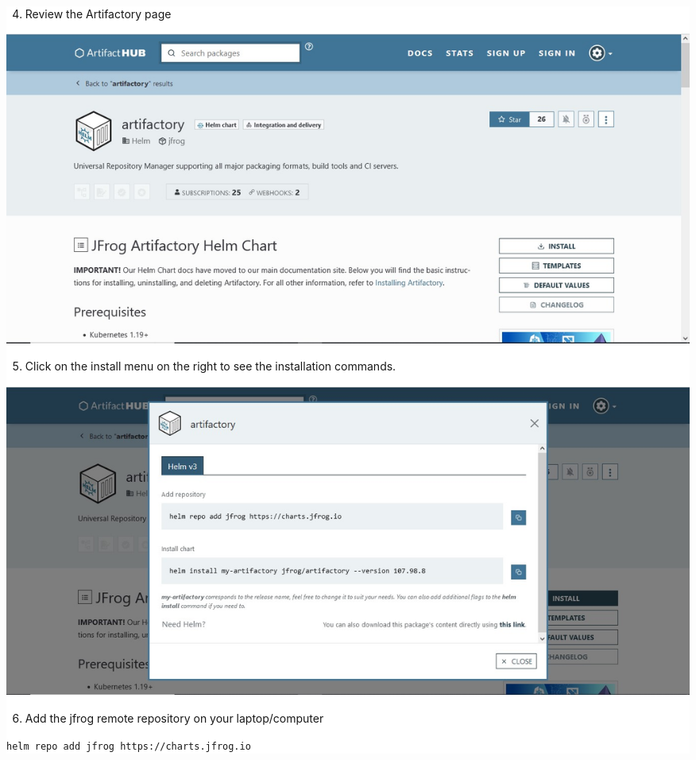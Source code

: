 4. Review the Artifactory page

![](image/art-review.jpg)

5. Click on the install menu on the right to see the installation commands.

![](image/art-install.jpg)

6. Add the jfrog remote repository on your laptop/computer

```bash
helm repo add jfrog https://charts.jfrog.io
```
